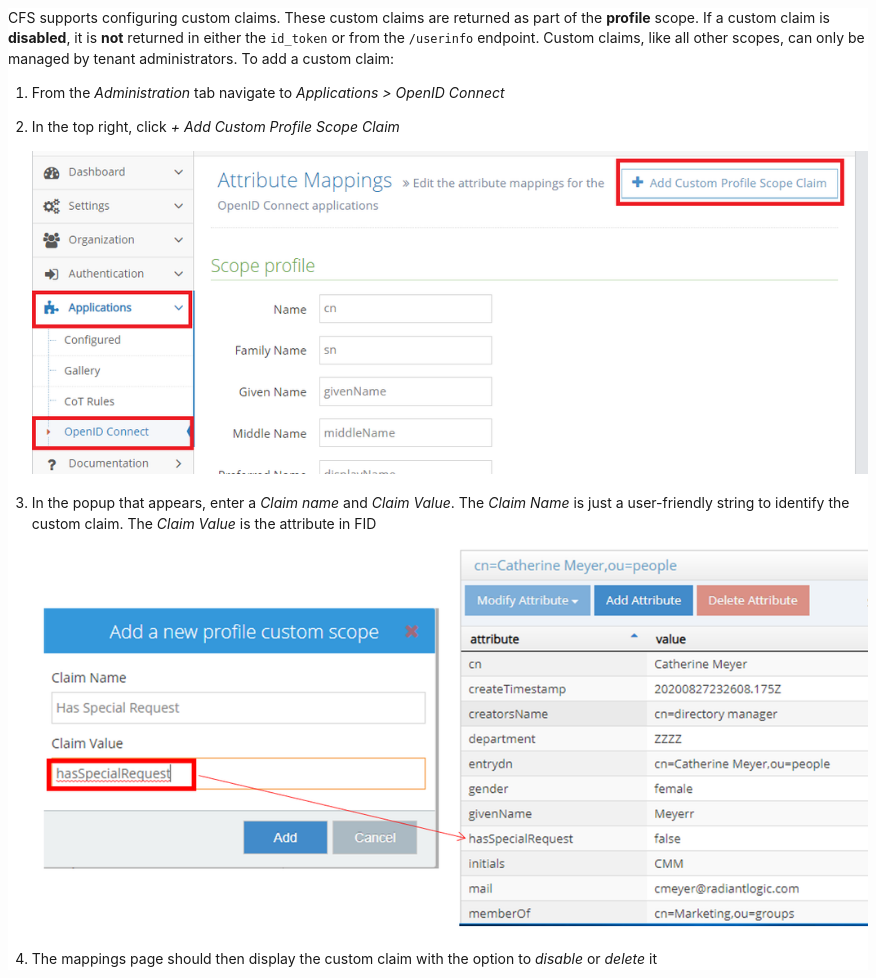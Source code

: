 CFS supports configuring custom claims. These custom claims are returned as part of the **profile** scope. If a custom claim is **disabled**, it is **not** returned in either the `id_token` or from the `/userinfo` endpoint. Custom claims, like all other scopes, can only be managed by tenant administrators. To add a custom claim:

1.  From the _Administration_ tab navigate to _Applications > OpenID Connect_
2.  In the top right, click _\+ Add Custom Profile Scope Claim_
    
    ![](media/openidconnect-5.png)
    
3.  In the popup that appears, enter a _Claim name_ and _Claim Value_. The _Claim Name_ is just a user-friendly string to identify the custom claim. The _Claim Value_ is the attribute in FID
    
    ![](media/openidconnect-6.png)
    
4.  The mappings page should then display the custom claim with the option to _disable_ or _delete_ it
    